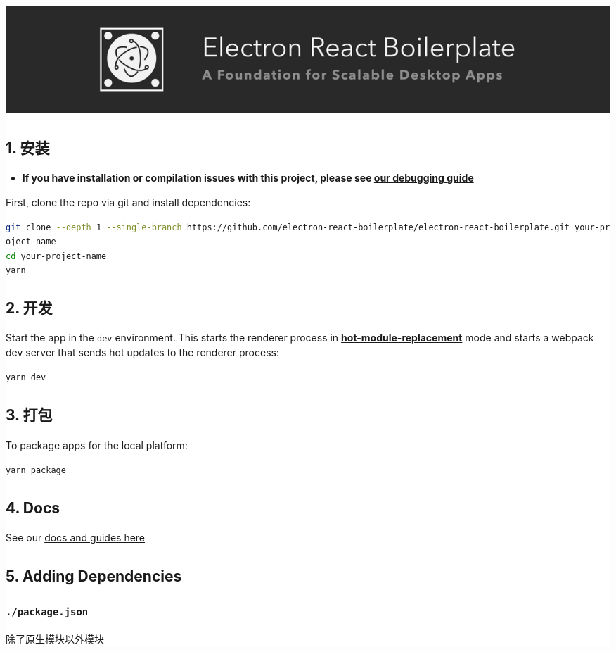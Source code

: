 <img src="internals/img/erb-banner.png" width="100%" />

<br>

## 1. 安装

- **If you have installation or compilation issues with this project, please see [our debugging guide](https://github.com/electron-react-boilerplate/electron-react-boilerplate/issues/400)**

First, clone the repo via git and install dependencies:

```bash
git clone --depth 1 --single-branch https://github.com/electron-react-boilerplate/electron-react-boilerplate.git your-project-name
cd your-project-name
yarn
```

## 2. 开发

Start the app in the `dev` environment. This starts the renderer process in [**hot-module-replacement**](https://webpack.js.org/guides/hmr-react/) mode and starts a webpack dev server that sends hot updates to the renderer process:

```bash
yarn dev
```

## 3. 打包

To package apps for the local platform:

```bash
yarn package
```

## 4. Docs

See our [docs and guides here](https://electron-react-boilerplate.js.org/docs/installation)

## 5. Adding Dependencies

### `./package.json` 

除了原生模块以外模块

